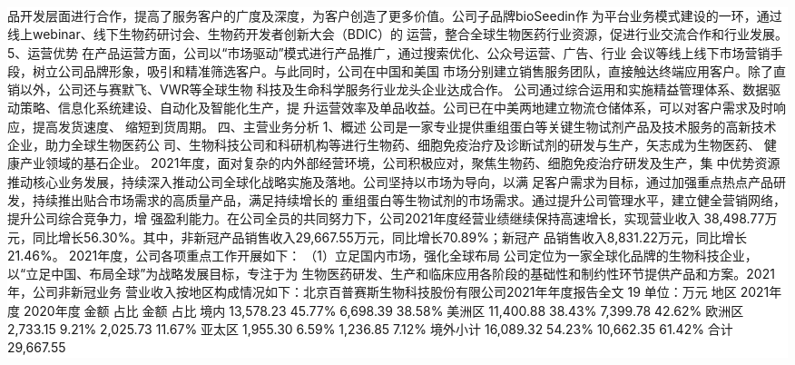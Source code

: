 品开发层面进行合作，提高了服务客户的广度及深度，为客户创造了更多价值。公司子品牌bioSeedin作
为平台业务模式建设的一环，通过线上webinar、线下生物药研讨会、生物药开发者创新大会（BDIC）的
运营，整合全球生物医药行业资源，促进行业交流合作和行业发展。
5、运营优势
在产品运营方面，公司以“市场驱动”模式进行产品推广，通过搜索优化、公众号运营、广告、行业
会议等线上线下市场营销手段，树立公司品牌形象，吸引和精准筛选客户。与此同时，公司在中国和美国
市场分别建立销售服务团队，直接触达终端应用客户。除了直销以外，公司还与赛默飞、VWR等全球生物
科技及生命科学服务行业龙头企业达成合作。
公司通过综合运用和实施精益管理体系、数据驱动策略、信息化系统建设、自动化及智能化生产，提
升运营效率及单品收益。公司已在中美两地建立物流仓储体系，可以对客户需求及时响应，提高发货速度、
缩短到货周期。
四、主营业务分析
1、概述
公司是一家专业提供重组蛋白等关键生物试剂产品及技术服务的高新技术企业，助力全球生物医药公
司、生物科技公司和科研机构等进行生物药、细胞免疫治疗及诊断试剂的研发与生产，矢志成为生物医药、
健康产业领域的基石企业。
2021年度，面对复杂的内外部经营环境，公司积极应对，聚焦生物药、细胞免疫治疗研发及生产，集
中优势资源推动核心业务发展，持续深入推动公司全球化战略实施及落地。公司坚持以市场为导向，以满
足客户需求为目标，通过加强重点热点产品研发，持续推出贴合市场需求的高质量产品，满足持续增长的
重组蛋白等生物试剂的市场需求。通过提升公司管理水平，建立健全营销网络，提升公司综合竞争力，增
强盈利能力。在公司全员的共同努力下，公司2021年度经营业绩继续保持高速增长，实现营业收入
38,498.77万元，同比增长56.30%。其中，非新冠产品销售收入29,667.55万元，同比增长70.89%；新冠产
品销售收入8,831.22万元，同比增长21.46%。
2021年度，公司各项重点工作开展如下：
（1）立足国内市场，强化全球布局
公司定位为一家全球化品牌的生物科技企业，以“立足中国、布局全球”为战略发展目标，专注于为
生物医药研发、生产和临床应用各阶段的基础性和制约性环节提供产品和方案。2021年，公司非新冠业务
营业收入按地区构成情况如下：北京百普赛斯生物科技股份有限公司2021年年度报告全文
19
单位：万元
地区
2021年度
2020年度
金额
占比
金额
占比
境内
13,578.23
45.77%
6,698.39
38.58%
美洲区
11,400.88
38.43%
7,399.78
42.62%
欧洲区
2,733.15
9.21%
2,025.73
11.67%
亚太区
1,955.30
6.59%
1,236.85
7.12%
境外小计
16,089.32
54.23%
10,662.35
61.42%
合计
29,667.55